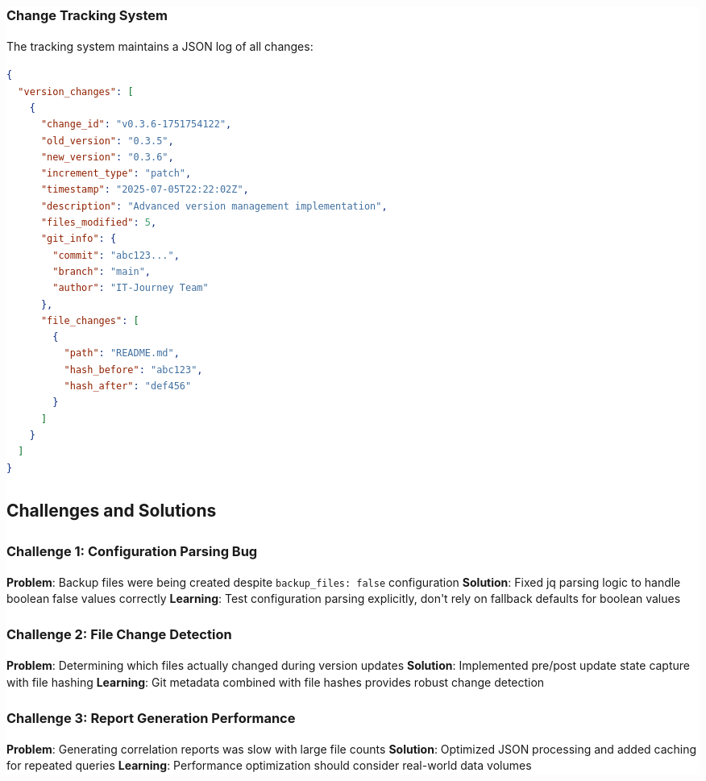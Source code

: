 ### Change Tracking System

The tracking system maintains a JSON log of all changes:

```json
{
  "version_changes": [
    {
      "change_id": "v0.3.6-1751754122",
      "old_version": "0.3.5",
      "new_version": "0.3.6",
      "increment_type": "patch",
      "timestamp": "2025-07-05T22:22:02Z",
      "description": "Advanced version management implementation",
      "files_modified": 5,
      "git_info": {
        "commit": "abc123...",
        "branch": "main",
        "author": "IT-Journey Team"
      },
      "file_changes": [
        {
          "path": "README.md",
          "hash_before": "abc123",
          "hash_after": "def456"
        }
      ]
    }
  ]
}
```

## Challenges and Solutions

### Challenge 1: Configuration Parsing Bug

**Problem**: Backup files were being created despite `backup_files: false` configuration
**Solution**: Fixed jq parsing logic to handle boolean false values correctly
**Learning**: Test configuration parsing explicitly, don't rely on fallback defaults for boolean values

### Challenge 2: File Change Detection

**Problem**: Determining which files actually changed during version updates
**Solution**: Implemented pre/post update state capture with file hashing
**Learning**: Git metadata combined with file hashes provides robust change detection

### Challenge 3: Report Generation Performance

**Problem**: Generating correlation reports was slow with large file counts
**Solution**: Optimized JSON processing and added caching for repeated queries
**Learning**: Performance optimization should consider real-world data volumes
